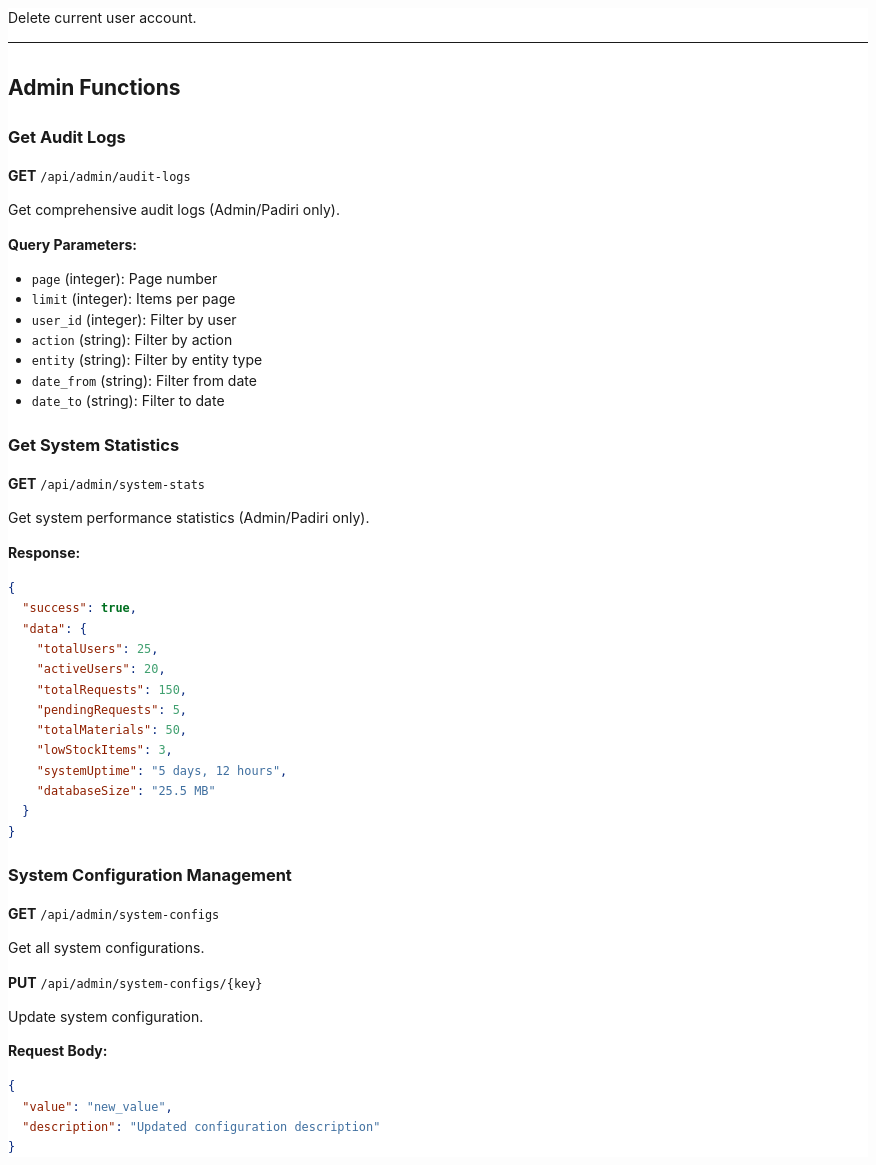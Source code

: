 Delete current user account.

---

## Admin Functions

### Get Audit Logs
**GET** `/api/admin/audit-logs`

Get comprehensive audit logs (Admin/Padiri only).

**Query Parameters:**
- `page` (integer): Page number
- `limit` (integer): Items per page
- `user_id` (integer): Filter by user
- `action` (string): Filter by action
- `entity` (string): Filter by entity type
- `date_from` (string): Filter from date
- `date_to` (string): Filter to date

### Get System Statistics
**GET** `/api/admin/system-stats`

Get system performance statistics (Admin/Padiri only).

**Response:**
```json
{
  "success": true,
  "data": {
    "totalUsers": 25,
    "activeUsers": 20,
    "totalRequests": 150,
    "pendingRequests": 5,
    "totalMaterials": 50,
    "lowStockItems": 3,
    "systemUptime": "5 days, 12 hours",
    "databaseSize": "25.5 MB"
  }
}
```

### System Configuration Management
**GET** `/api/admin/system-configs`

Get all system configurations.

**PUT** `/api/admin/system-configs/{key}`

Update system configuration.

**Request Body:**
```json
{
  "value": "new_value",
  "description": "Updated configuration description"
}
```
